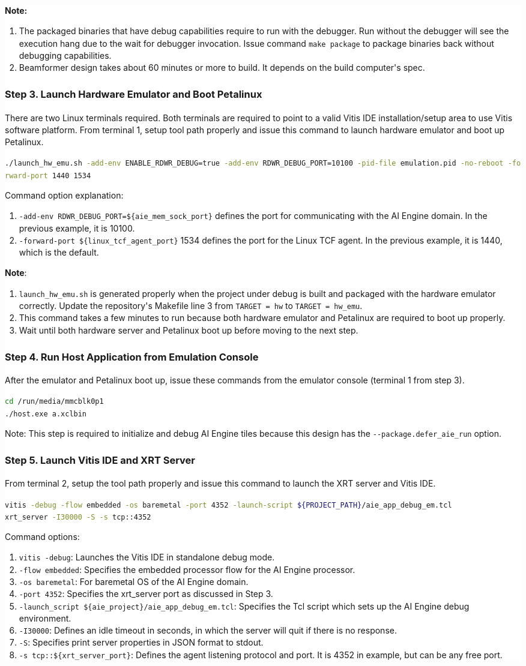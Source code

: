 **Note:**
1. The packaged binaries that have debug capabilities require to run with the debugger. Run without the debugger will see the execution hang due to the wait for debugger invocation. Issue command `make package` to package binaries back without debugging capabilities.
2. Beamformer design takes about 60 minutes or more to build. It depends on the build computer's spec.

### Step 3. Launch Hardware Emulator and Boot Petalinux
There are two Linux terminals required. Both terminals are required to point to a valid Vitis IDE installation/setup area to use Vitis software platform.
From terminal 1, setup tool path properly and issue this command to launch hardware emulator and boot up Petalinux.
```bash
./launch_hw_emu.sh -add-env ENABLE_RDWR_DEBUG=true -add-env RDWR_DEBUG_PORT=10100 -pid-file emulation.pid -no-reboot -forward-port 1440 1534
```
Command option explanation:
1. `-add-env RDWR_DEBUG_PORT=${aie_mem_sock_port}` defines the port for communicating with the AI Engine domain. In the previous example, it is 10100.
2. `-forward-port ${linux_tcf_agent_port}` 1534 defines the port for the Linux TCF agent. In the previous example, it is 1440, which is the default.

**Note**:
1. `launch_hw_emu.sh` is generated properly when the project under debug is built and packaged with the hardware emulator correctly. Update the repository's Makefile line 3 from `TARGET = hw` to `TARGET = hw_emu`.
2. This command takes a few minutes to run because both hardware emulator and Petalinux are required to boot up properly.
3. Wait until both hardware server and Petalinux boot up before moving to the next step.

### Step 4. Run Host Application from Emulation Console
After the emulator and Petalinux boot up, issue these commands from the emulator console (terminal 1 from step 3).
```bash
cd /run/media/mmcblk0p1
./host.exe a.xclbin
```
Note: This step is required to initialize and debug AI Engine tiles because this design has the `--package.defer_aie_run` option.

### Step 5. Launch Vitis IDE and XRT Server
From terminal 2, setup the tool path properly and issue this command to launch the XRT server and Vitis IDE.
```bash
vitis -debug -flow embedded -os baremetal -port 4352 -launch-script ${PROJECT_PATH}/aie_app_debug_em.tcl
xrt_server -I30000 -S -s tcp::4352
```
Command options:
1. `vitis -debug`: Launches the Vitis IDE in standalone debug mode.
2. `-flow embedded`: Specifies the embedded processor flow for the AI Engine processor.
3. `-os baremetal`: For baremetal OS of the AI Engine domain.
4. `-port 4352`: Specifies the xrt_server port as discussed in Step 3.
5. `-launch_script ${aie_project}/aie_app_debug_em.tcl`: Specifies the Tcl script which sets up the AI Engine debug environment.
6. `-I30000`: Defines an idle timeout in seconds, in which the server will quit if there is no response.
7. `-S`: Specifies print server properties in JSON format to stdout.
8. `-s tcp::${xrt_server_port}`: Defines the agent listening protocol and port. It is 4352 in example, but can be any free port.
